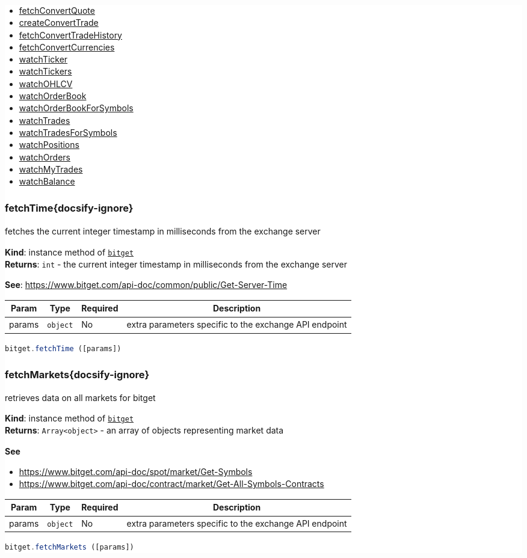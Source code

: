 * [fetchConvertQuote](#fetchconvertquote)
* [createConvertTrade](#createconverttrade)
* [fetchConvertTradeHistory](#fetchconverttradehistory)
* [fetchConvertCurrencies](#fetchconvertcurrencies)
* [watchTicker](#watchticker)
* [watchTickers](#watchtickers)
* [watchOHLCV](#watchohlcv)
* [watchOrderBook](#watchorderbook)
* [watchOrderBookForSymbols](#watchorderbookforsymbols)
* [watchTrades](#watchtrades)
* [watchTradesForSymbols](#watchtradesforsymbols)
* [watchPositions](#watchpositions)
* [watchOrders](#watchorders)
* [watchMyTrades](#watchmytrades)
* [watchBalance](#watchbalance)

<a name="fetchTime" id="fetchtime"></a>

### fetchTime{docsify-ignore}
fetches the current integer timestamp in milliseconds from the exchange server

**Kind**: instance method of [<code>bitget</code>](#bitget)  
**Returns**: <code>int</code> - the current integer timestamp in milliseconds from the exchange server

**See**: https://www.bitget.com/api-doc/common/public/Get-Server-Time  

| Param | Type | Required | Description |
| --- | --- | --- | --- |
| params | <code>object</code> | No | extra parameters specific to the exchange API endpoint |


```javascript
bitget.fetchTime ([params])
```


<a name="fetchMarkets" id="fetchmarkets"></a>

### fetchMarkets{docsify-ignore}
retrieves data on all markets for bitget

**Kind**: instance method of [<code>bitget</code>](#bitget)  
**Returns**: <code>Array&lt;object&gt;</code> - an array of objects representing market data

**See**

- https://www.bitget.com/api-doc/spot/market/Get-Symbols
- https://www.bitget.com/api-doc/contract/market/Get-All-Symbols-Contracts


| Param | Type | Required | Description |
| --- | --- | --- | --- |
| params | <code>object</code> | No | extra parameters specific to the exchange API endpoint |


```javascript
bitget.fetchMarkets ([params])
```
